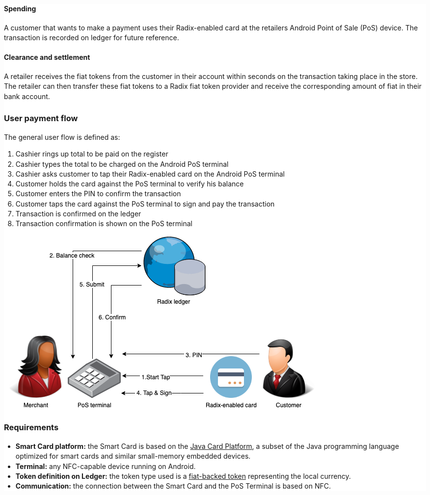 #### Spending

A customer that wants to make a payment uses their Radix-enabled card at the retailers Android Point of Sale \(PoS\) device. The transaction is recorded on ledger for future reference.

#### Clearance and settlement

A retailer receives the fiat tokens from the customer in their account within seconds on the transaction taking place in the store. The retailer can then transfer these fiat tokens to a Radix fiat token provider and receive the corresponding amount of fiat in their bank account.

### User payment flow <a id="Analysis:Prototypecard-basedCryptoWalletforAndroidPoSonRadix-2.1.UserFlow"></a>

The general user flow is defined as:

1. Cashier rings up total to be paid on the register
2. Cashier types the total to be charged on the Android PoS terminal
3. Cashier asks customer to tap their Radix-enabled card on the Android PoS terminal
4. Customer holds the card against the PoS terminal to verify his balance
5. Customer enters the PIN to confirm the transaction
6. Customer taps the card against the PoS terminal to sign and pay the transaction
7. Transaction is confirmed on the ledger
8. Transaction confirmation is shown on the PoS terminal

![Radix-enabled card payment flow](../../../.gitbook/assets/copy-of-node-api-client-page-2.png)

### Requirements

* **Smart Card platform:** the Smart Card is based on the [Java Card Platform](https://docs.oracle.com/javacard/), a subset of the Java programming language optimized for smart cards and similar small-memory embedded devices.
* **Terminal:** any NFC-capable device running on Android.
* **Token definition on Ledger:** the token type used is a [fiat-backed token](../fiat-tokens.md) representing the local currency.
* **Communication:** the connection between the Smart Card and the PoS Terminal is based on NFC.
